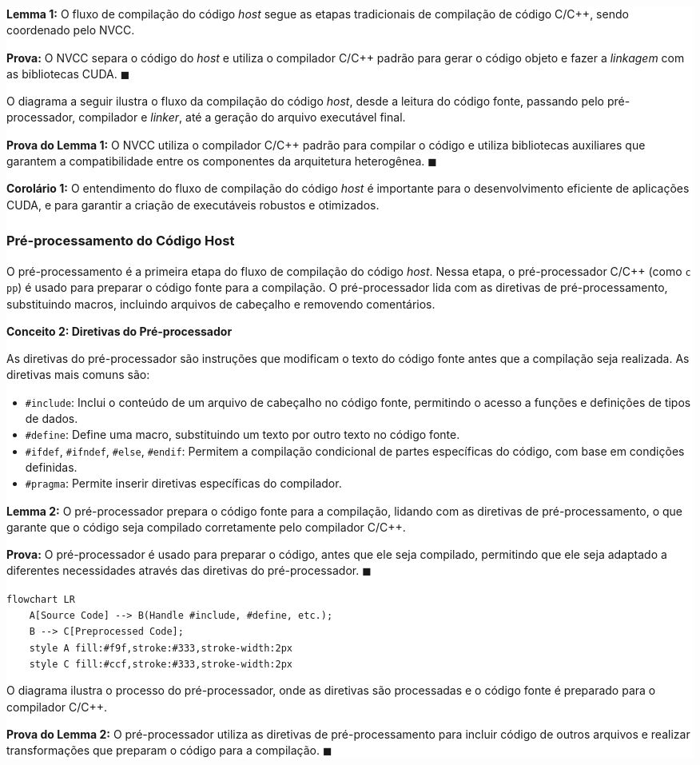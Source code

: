 **Lemma 1:** O fluxo de compilação do código *host* segue as etapas tradicionais de compilação de código C/C++, sendo coordenado pelo NVCC.

**Prova:** O NVCC separa o código do *host* e utiliza o compilador C/C++ padrão para gerar o código objeto e fazer a *linkagem* com as bibliotecas CUDA. $\blacksquare$

O diagrama a seguir ilustra o fluxo da compilação do código *host*, desde a leitura do código fonte, passando pelo pré-processador, compilador e *linker*, até a geração do arquivo executável final.

**Prova do Lemma 1:** O NVCC utiliza o compilador C/C++ padrão para compilar o código e utiliza bibliotecas auxiliares que garantem a compatibilidade entre os componentes da arquitetura heterogênea. $\blacksquare$

**Corolário 1:** O entendimento do fluxo de compilação do código *host* é importante para o desenvolvimento eficiente de aplicações CUDA, e para garantir a criação de executáveis robustos e otimizados.

### Pré-processamento do Código Host

O pré-processamento é a primeira etapa do fluxo de compilação do código *host*. Nessa etapa, o pré-processador C/C++ (como `cpp`) é usado para preparar o código fonte para a compilação. O pré-processador lida com as diretivas de pré-processamento, substituindo macros, incluindo arquivos de cabeçalho e removendo comentários.

**Conceito 2: Diretivas do Pré-processador**

As diretivas do pré-processador são instruções que modificam o texto do código fonte antes que a compilação seja realizada. As diretivas mais comuns são:

*   `#include`: Inclui o conteúdo de um arquivo de cabeçalho no código fonte, permitindo o acesso a funções e definições de tipos de dados.
*   `#define`: Define uma macro, substituindo um texto por outro texto no código fonte.
*   `#ifdef`, `#ifndef`, `#else`, `#endif`: Permitem a compilação condicional de partes específicas do código, com base em condições definidas.
*   `#pragma`: Permite inserir diretivas específicas do compilador.

**Lemma 2:** O pré-processador prepara o código fonte para a compilação, lidando com as diretivas de pré-processamento, o que garante que o código seja compilado corretamente pelo compilador C/C++.

**Prova:** O pré-processador é usado para preparar o código, antes que ele seja compilado, permitindo que ele seja adaptado a diferentes necessidades através das diretivas do pré-processador. $\blacksquare$

```mermaid
flowchart LR
    A[Source Code] --> B(Handle #include, #define, etc.);
    B --> C[Preprocessed Code];
    style A fill:#f9f,stroke:#333,stroke-width:2px
    style C fill:#ccf,stroke:#333,stroke-width:2px
```

O diagrama ilustra o processo do pré-processador, onde as diretivas são processadas e o código fonte é preparado para o compilador C/C++.

**Prova do Lemma 2:** O pré-processador utiliza as diretivas de pré-processamento para incluir código de outros arquivos e realizar transformações que preparam o código para a compilação. $\blacksquare$


[^3]: "The structure of a CUDA program reflects the coexistence of a host (CPU) and one or more devices (GPUs) in the computer. Each CUDA source file can have a mixture of both host and device code." *(Trecho de <página 43>)*
[^9]:  "The CUDA runtime system provides Application Programming Interface (API) functions to perform these activities on behalf of the programmer." *(Trecho de <página 48>)*
[^11]: "Once the host code has allocated device memory for the data objects, it can request that data be transferred from host to device. This is accomplished by calling one of the CUDA API functions." *(Trecho de <página 51>)*
[^15]: "First, there is a CUDA specific keyword `__global__` in front of the declaration of `vecAddKernel()`. This keyword indicates that the function is a kernel and that it can be called from a host function to generate a grid of threads on a device." *(Trecho de <página 55>)*
[^16]: "The_host_ keyword indicates that the function being declared is a CUDA host function. A host function is simply a traditional C function that executes on the host and can only be called from another host function. By default, all functions in a CUDA program are host functions if they do not have any of the CUDA keywords in their declaration." *(Trecho de <página 56>)*